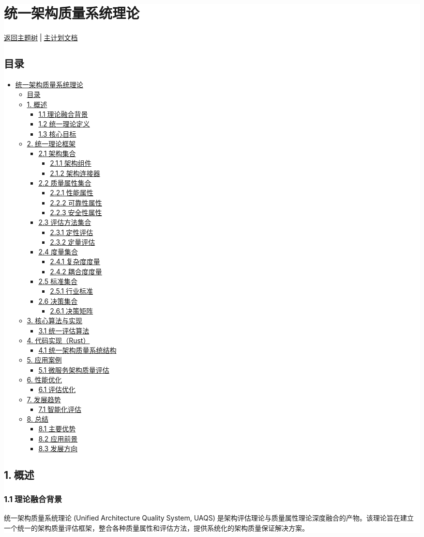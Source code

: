 ﻿# 统一架构质量系统理论

[返回主题树](../../00-主题树与内容索引.md) | [主计划文档](../../00-形式化架构理论统一计划.md)

## 目录

- [统一架构质量系统理论](#统一架构质量系统理论)
  - [目录](#目录)
  - [1. 概述](#1-概述)
    - [1.1 理论融合背景](#11-理论融合背景)
    - [1.2 统一理论定义](#12-统一理论定义)
    - [1.3 核心目标](#13-核心目标)
  - [2. 统一理论框架](#2-统一理论框架)
    - [2.1 架构集合](#21-架构集合)
      - [2.1.1 架构组件](#211-架构组件)
      - [2.1.2 架构连接器](#212-架构连接器)
    - [2.2 质量属性集合](#22-质量属性集合)
      - [2.2.1 性能属性](#221-性能属性)
      - [2.2.2 可靠性属性](#222-可靠性属性)
      - [2.2.3 安全性属性](#223-安全性属性)
    - [2.3 评估方法集合](#23-评估方法集合)
      - [2.3.1 定性评估](#231-定性评估)
      - [2.3.2 定量评估](#232-定量评估)
    - [2.4 度量集合](#24-度量集合)
      - [2.4.1 复杂度度量](#241-复杂度度量)
      - [2.4.2 耦合度度量](#242-耦合度度量)
    - [2.5 标准集合](#25-标准集合)
      - [2.5.1 行业标准](#251-行业标准)
    - [2.6 决策集合](#26-决策集合)
      - [2.6.1 决策矩阵](#261-决策矩阵)
  - [3. 核心算法与实现](#3-核心算法与实现)
    - [3.1 统一评估算法](#31-统一评估算法)
  - [4. 代码实现（Rust）](#4-代码实现rust)
    - [4.1 统一架构质量系统结构](#41-统一架构质量系统结构)
  - [5. 应用案例](#5-应用案例)
    - [5.1 微服务架构质量评估](#51-微服务架构质量评估)
  - [6. 性能优化](#6-性能优化)
    - [6.1 评估优化](#61-评估优化)
  - [7. 发展趋势](#7-发展趋势)
    - [7.1 智能化评估](#71-智能化评估)
  - [8. 总结](#8-总结)
    - [8.1 主要优势](#81-主要优势)
    - [8.2 应用前景](#82-应用前景)
    - [8.3 发展方向](#83-发展方向)

## 1. 概述

### 1.1 理论融合背景

统一架构质量系统理论 (Unified Architecture Quality System, UAQS) 是架构评估理论与质量属性理论深度融合的产物。该理论旨在建立一个统一的架构质量评估框架，整合各种质量属性和评估方法，提供系统化的架构质量保证解决方案。
